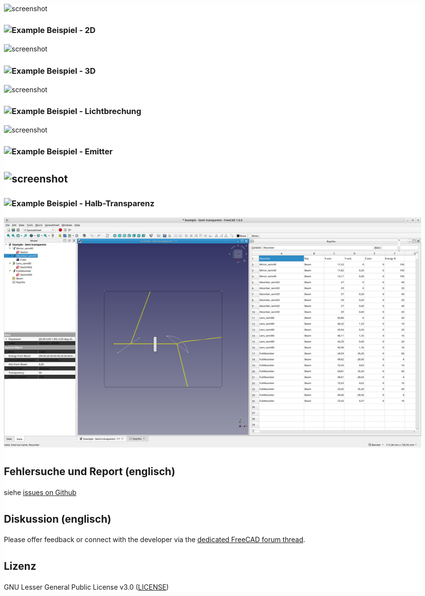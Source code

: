 ![screenshot](./examples/RayHits.png)

### ![Example](./optics_workbench_icon.svg) Beispiel - 2D
![screenshot](./examples/example2D.png)

### ![Example](./optics_workbench_icon.svg) Beispiel - 3D
![screenshot](./examples/screenshot3D.png)

### ![Example](./optics_workbench_icon.svg) Beispiel - Lichtbrechung
![screenshot](https://pad.ccc-p.org/uploads/upload_210b4dd5466d2837eb76d5e63688a5c1.png)

### ![Example](./optics_workbench_icon.svg) Beispiel - Emitter
![screenshot](./examples/example_candle.png)
-
### ![Example](./optics_workbench_icon.svg) Beispiel - Halb-Transparenz
![screenshot](./examples/example_semi.png)

## Fehlersuche und Report (englisch)
siehe [issues on Github](https://github.com/chbergmann/OpticsWorkbench/issues)

## Diskussion (englisch)
Please offer feedback or connect with the developer via the [dedicated FreeCAD forum thread](https://forum.freecad.org/viewtopic.php?f=8&t=59860).

## Lizenz
GNU Lesser General Public License v3.0 ([LICENSE](LICENSE))
